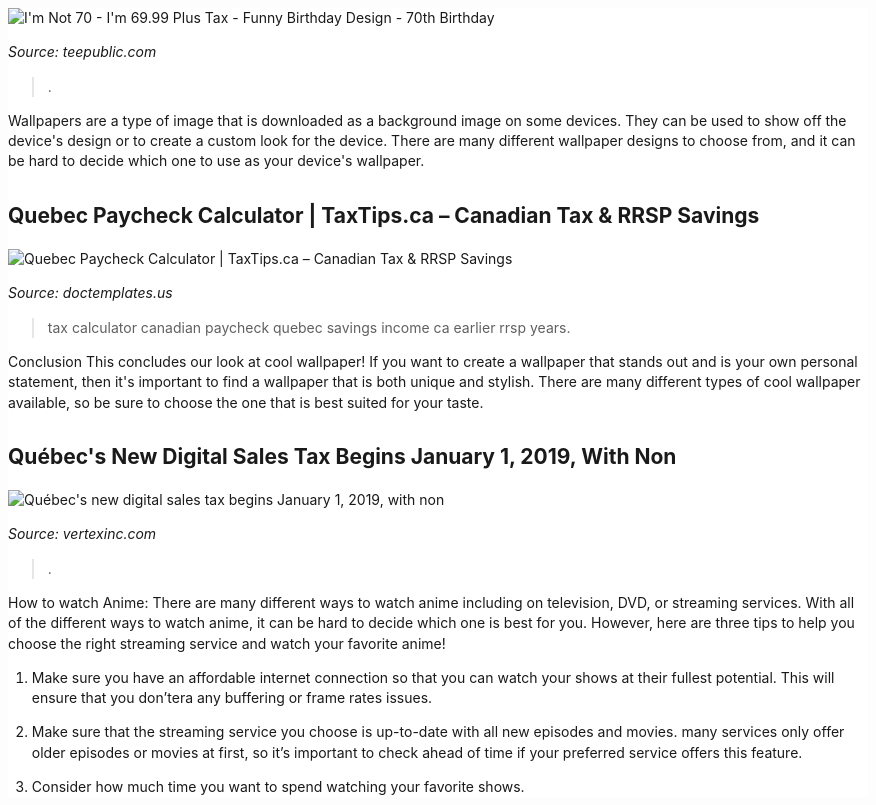 <img loading=lazy src="https://res.cloudinary.com/teepublic/image/private/s--p0sdnwR6--/t_Resized Artwork/c_fit,g_north_west,h_954,w_954/co_6e2229,e_outline:48/co_6e2229,e_outline:inner_fill:48/co_ffffff,e_outline:48/co_ffffff,e_outline:inner_fill:48/co_bbbbbb,e_outline:3:1000/c_mpad,g_center,h_1260,w_1260/b_rgb:eeeeee/t_watermark_lock/c_limit,f_auto,h_630,q_90,w_630/v1556719026/production/designs/4748590_0.jpg" onerror="this.onerror=null;this.src='https://tse4.mm.bing.net/th?id=OIP.U8uVhBs1y8ai1Lwm1xK8SgHaHa&amp;pid=15.1';" alt="I&#039;m Not 70 - I&#039;m 69.99 Plus Tax - Funny Birthday Design - 70th Birthday">

_Source: teepublic.com_

>. 

	

Wallpapers are a type of image that is downloaded as a background image on some devices. They can be used to show off the device's design or to create a custom look for the device. There are many different wallpaper designs to choose from, and it can be hard to decide which one to use as your device's wallpaper.

    
## Quebec Paycheck Calculator | TaxTips.ca – Canadian Tax &amp; RRSP Savings

<img loading=lazy src="https://lh3.googleusercontent.com/P0n766AnroV8ZknhpreKXdxhL9vkYQHAI9Q5oL6ijxl8mdINUgwctpd24nMWRqhHcxU=h900" onerror="this.onerror=null;this.src='https://tse2.mm.bing.net/th?id=OIP.FY2QcxgkXj8miLi5RHHSiwHaEK&amp;pid=15.1';" alt="Quebec Paycheck Calculator | TaxTips.ca – Canadian Tax &amp; RRSP Savings">

_Source: doctemplates.us_

>tax calculator canadian paycheck quebec savings income ca earlier rrsp years. 

	

Conclusion
This concludes our look at cool wallpaper! If you want to create a wallpaper that stands out and is your own personal statement, then it's important to find a wallpaper that is both unique and stylish. There are many different types of cool wallpaper available, so be sure to choose the one that is best suited for your taste.

    
## Québec&#039;s New Digital Sales Tax Begins January 1, 2019, With Non

<img loading=lazy src="https://www.vertexinc.com/sites/default/files/styles/raw/public/2021-10/quebec-digital-sales-tax_0.jpg?itok=OzPc7C0p" onerror="this.onerror=null;this.src='https://tse3.mm.bing.net/th?id=OIP.4wBbBfJrlR38lCY4q7IUNwHaB3&amp;pid=15.1';" alt="Québec&#039;s new digital sales tax begins January 1, 2019, with non">

_Source: vertexinc.com_

>. 

	

How to watch Anime: There are many different ways to watch anime including on television, DVD, or streaming services.
With all of the different ways to watch anime, it can be hard to decide which one is best for you. However, here are three tips to help you choose the right streaming service and watch your favorite anime!
1. Make sure you have an affordable internet connection so that you can watch your shows at their fullest potential. This will ensure that you don’tera any buffering or frame rates issues.

2. Make sure that the streaming service you choose is up-to-date with all new episodes and movies. many services only offer older episodes or movies at first, so it’s important to check ahead of time if your preferred service offers this feature.

3. Consider how much time you want to spend watching your favorite shows.

    